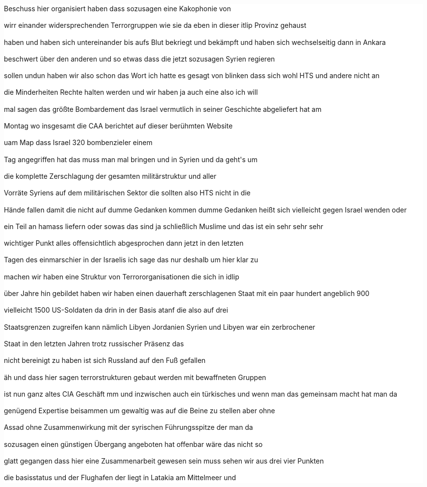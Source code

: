 Beschuss hier organisiert haben dass sozusagen eine Kakophonie von

wirr einander widersprechenden Terrorgruppen wie sie da eben in dieser itlip Provinz gehaust

haben und haben sich untereinander bis aufs Blut bekriegt und bekämpft und haben sich wechselseitig dann in Ankara

beschwert über den anderen und so etwas dass die jetzt sozusagen Syrien regieren

sollen undun haben wir also schon das Wort ich hatte es gesagt von blinken dass sich wohl HTS und andere nicht an

die Minderheiten Rechte halten werden und wir haben ja auch eine also ich will

mal sagen das größte Bombardement das Israel vermutlich in seiner Geschichte abgeliefert hat am

Montag wo insgesamt die CAA berichtet auf dieser berühmten Website

uam Map dass Israel 320 bombenzieler einem

Tag angegriffen hat das muss man mal bringen und in Syrien und da geht's um

die komplette Zerschlagung der gesamten militärstruktur und aller

Vorräte Syriens auf dem militärischen Sektor die sollten also HTS nicht in die

Hände fallen damit die nicht auf dumme Gedanken kommen dumme Gedanken heißt sich vielleicht gegen Israel wenden oder

ein Teil an hamass liefern oder sowas das sind ja schließlich Muslime und das ist ein sehr sehr sehr

wichtiger Punkt alles offensichtlich abgesprochen dann jetzt in den letzten

Tagen des einmarschier in der Israelis ich sage das nur deshalb um hier klar zu

machen wir haben eine Struktur von Terrororganisationen die sich in idlip

über Jahre hin gebildet haben wir haben einen dauerhaft zerschlagenen Staat mit ein paar hundert angeblich 900

vielleicht 1500 US-Soldaten da drin in der Basis atanf die also auf drei

Staatsgrenzen zugreifen kann nämlich Libyen Jordanien Syrien und Libyen war ein zerbrochener

Staat in den letzten Jahren trotz russischer Präsenz das

nicht bereinigt zu haben ist sich Russland auf den Fuß gefallen

äh und dass hier sagen terrorstrukturen gebaut werden mit bewaffneten Gruppen

ist nun ganz altes CIA Geschäft mm und inzwischen auch ein türkisches und wenn man das gemeinsam macht hat man da

genügend Expertise beisammen um gewaltig was auf die Beine zu stellen aber ohne

Assad ohne Zusammenwirkung mit der syrischen Führungsspitze der man da

sozusagen einen günstigen Übergang angeboten hat offenbar wäre das nicht so

glatt gegangen dass hier eine Zusammenarbeit gewesen sein muss sehen wir aus drei vier Punkten

die basisstatus und der Flughafen der liegt in Latakia am Mittelmeer und
